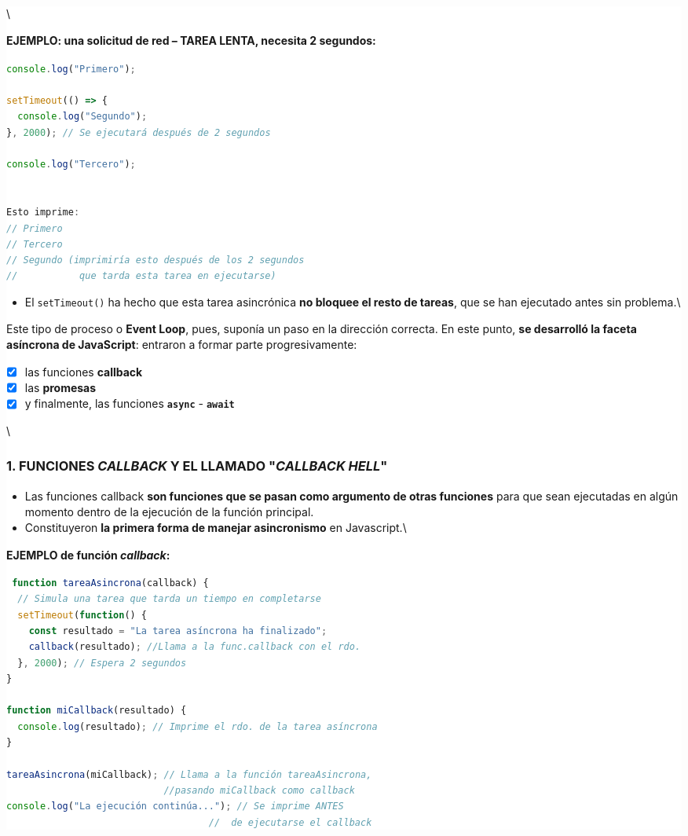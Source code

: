 \


**EJEMPLO: una solicitud de red – TAREA LENTA, necesita 2 segundos:**

```js
console.log("Primero");

setTimeout(() => {
  console.log("Segundo");  
}, 2000); // Se ejecutará después de 2 segundos

console.log("Tercero");


Esto imprime:
// Primero
// Tercero
// Segundo (imprimiría esto después de los 2 segundos 
//           que tarda esta tarea en ejecutarse)
```

* El `setTimeout()` ha hecho que esta tarea asincrónica **no bloquee el resto de tareas**, que se han ejecutado antes sin problema.\


Este tipo de proceso o **Event Loop**, pues, suponía un paso en la dirección correcta. En este punto, **se desarrolló la faceta asíncrona de JavaScript**: entraron a formar parte progresivamente:

* [x] las funciones **callback**
* [x] las **promesas**
* [x] y finalmente, las funciones **`async`** - **`await`**

\


### 1. FUNCIONES _CALLBACK_ Y EL LLAMADO "_CALLBACK HELL_"

* Las funciones callback **son funciones que se pasan como argumento de otras funciones** para que sean ejecutadas en algún momento dentro de la ejecución de la función principal.
* Constituyeron **la primera forma de manejar asincronismo** en Javascript.\


**EJEMPLO de función&#x20;**_**callback**_**:**

```js
 function tareaAsincrona(callback) {
  // Simula una tarea que tarda un tiempo en completarse
  setTimeout(function() {
    const resultado = "La tarea asíncrona ha finalizado";
    callback(resultado); //Llama a la func.callback con el rdo.
  }, 2000); // Espera 2 segundos
}

function miCallback(resultado) {
  console.log(resultado); // Imprime el rdo. de la tarea asíncrona
}

tareaAsincrona(miCallback); // Llama a la función tareaAsincrona, 
							//pasando miCallback como callback
console.log("La ejecución continúa..."); // Se imprime ANTES 
									//	de ejecutarse el callback
```
